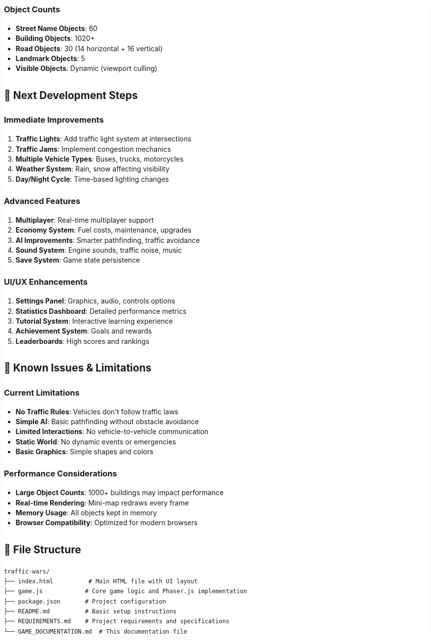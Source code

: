 ### Object Counts
- **Street Name Objects**: 60
- **Building Objects**: 1020+
- **Road Objects**: 30 (14 horizontal + 16 vertical)
- **Landmark Objects**: 5
- **Visible Objects**: Dynamic (viewport culling)

## 🚀 Next Development Steps

### Immediate Improvements
1. **Traffic Lights**: Add traffic light system at intersections
2. **Traffic Jams**: Implement congestion mechanics
3. **Multiple Vehicle Types**: Buses, trucks, motorcycles
4. **Weather System**: Rain, snow affecting visibility
5. **Day/Night Cycle**: Time-based lighting changes

### Advanced Features
1. **Multiplayer**: Real-time multiplayer support
2. **Economy System**: Fuel costs, maintenance, upgrades
3. **AI Improvements**: Smarter pathfinding, traffic avoidance
4. **Sound System**: Engine sounds, traffic noise, music
5. **Save System**: Game state persistence

### UI/UX Enhancements
1. **Settings Panel**: Graphics, audio, controls options
2. **Statistics Dashboard**: Detailed performance metrics
3. **Tutorial System**: Interactive learning experience
4. **Achievement System**: Goals and rewards
5. **Leaderboards**: High scores and rankings

## 🐛 Known Issues & Limitations

### Current Limitations
- **No Traffic Rules**: Vehicles don't follow traffic laws
- **Simple AI**: Basic pathfinding without obstacle avoidance
- **Limited Interactions**: No vehicle-to-vehicle communication
- **Static World**: No dynamic events or emergencies
- **Basic Graphics**: Simple shapes and colors

### Performance Considerations
- **Large Object Counts**: 1000+ buildings may impact performance
- **Real-time Rendering**: Mini-map redraws every frame
- **Memory Usage**: All objects kept in memory
- **Browser Compatibility**: Optimized for modern browsers

## 📁 File Structure

```
traffic-wars/
├── index.html          # Main HTML file with UI layout
├── game.js            # Core game logic and Phaser.js implementation
├── package.json       # Project configuration
├── README.md          # Basic setup instructions
├── REQUIREMENTS.md    # Project requirements and specifications
└── GAME_DOCUMENTATION.md  # This documentation file
```
